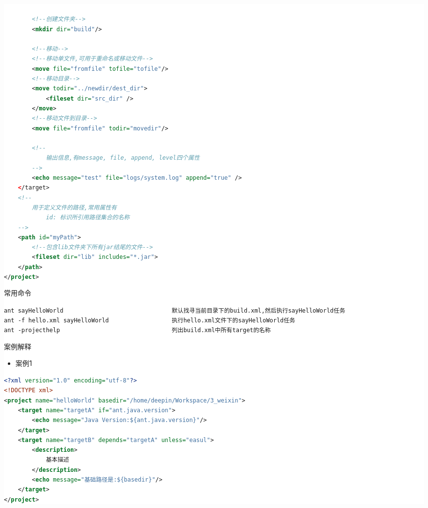 ```xml

        <!--创建文件夹-->
        <mkdir dir="build"/>

        <!--移动-->
        <!--移动单文件,可用于重命名或移动文件-->
        <move file="fromfile" tofile="tofile"/>
        <!--移动目录-->
        <move todir="../newdir/dest_dir">
            <fileset dir="src_dir" />
        </move>
        <!--移动文件到目录-->
        <move file="fromfile" todir="movedir"/>

        <!--
            输出信息,有message, file, append, level四个属性
        -->
        <echo message="test" file="logs/system.log" append="true" />
    </target> 
    <!--
        用于定义文件的路径,常用属性有
            id: 标识所引用路径集合的名称
    -->
    <path id="myPath"> 
        <!--包含lib文件夹下所有jar结尾的文件-->
        <fileset dir="lib" includes="*.jar">
    </path>
</project>
```
常用命令  
```
ant sayHelloWorld                               默认找寻当前目录下的build.xml,然后执行sayHelloWorld任务
ant -f hello.xml sayHelloWorld                  执行hello.xml文件下的sayHelloWorld任务
ant -projecthelp                                列出build.xml中所有target的名称
```
案例解释
* 案例1

```xml
<?xml version="1.0" encoding="utf-8"?>
<!DOCTYPE xml>
<project name="helloWorld" basedir="/home/deepin/Workspace/3_weixin">
    <target name="targetA" if="ant.java.version">
        <echo message="Java Version:${ant.java.version}"/>
    </target>
    <target name="targetB" depends="targetA" unless="easul">
        <description>
            基本描述
        </description>
        <echo message="基础路径是:${basedir}"/>
    </target>
</project>
```
